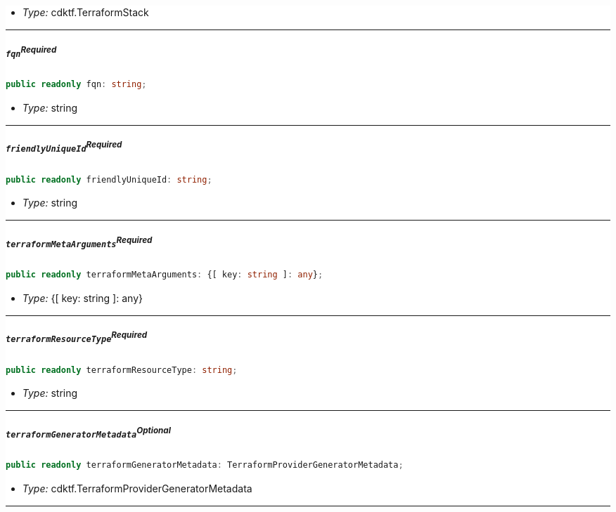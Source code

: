 - *Type:* cdktf.TerraformStack

---

##### `fqn`<sup>Required</sup> <a name="fqn" id="@cdktf/aws-cdk.gameliftAlias.GameliftAlias.property.fqn"></a>

```typescript
public readonly fqn: string;
```

- *Type:* string

---

##### `friendlyUniqueId`<sup>Required</sup> <a name="friendlyUniqueId" id="@cdktf/aws-cdk.gameliftAlias.GameliftAlias.property.friendlyUniqueId"></a>

```typescript
public readonly friendlyUniqueId: string;
```

- *Type:* string

---

##### `terraformMetaArguments`<sup>Required</sup> <a name="terraformMetaArguments" id="@cdktf/aws-cdk.gameliftAlias.GameliftAlias.property.terraformMetaArguments"></a>

```typescript
public readonly terraformMetaArguments: {[ key: string ]: any};
```

- *Type:* {[ key: string ]: any}

---

##### `terraformResourceType`<sup>Required</sup> <a name="terraformResourceType" id="@cdktf/aws-cdk.gameliftAlias.GameliftAlias.property.terraformResourceType"></a>

```typescript
public readonly terraformResourceType: string;
```

- *Type:* string

---

##### `terraformGeneratorMetadata`<sup>Optional</sup> <a name="terraformGeneratorMetadata" id="@cdktf/aws-cdk.gameliftAlias.GameliftAlias.property.terraformGeneratorMetadata"></a>

```typescript
public readonly terraformGeneratorMetadata: TerraformProviderGeneratorMetadata;
```

- *Type:* cdktf.TerraformProviderGeneratorMetadata

---